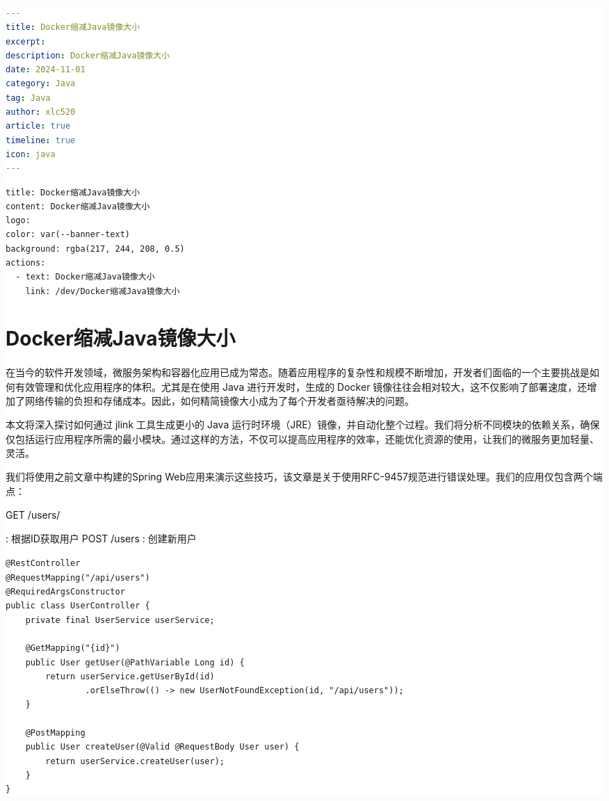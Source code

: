 ```yaml
---
title: Docker缩减Java镜像大小
excerpt:
description: Docker缩减Java镜像大小
date: 2024-11-01
category: Java
tag: Java
author: xlc520
article: true
timeline: true
icon: java
---
```


```component VPBanner
title: Docker缩减Java镜像大小
content: Docker缩减Java镜像大小
logo: 
color: var(--banner-text)
background: rgba(217, 244, 208, 0.5)
actions:
  - text: Docker缩减Java镜像大小
    link: /dev/Docker缩减Java镜像大小
```

# Docker缩减Java镜像大小

在当今的软件开发领域，微服务架构和容器化应用已成为常态。随着应用程序的复杂性和规模不断增加，开发者们面临的一个主要挑战是如何有效管理和优化应用程序的体积。尤其是在使用
Java 进行开发时，生成的 Docker 镜像往往会相对较大，这不仅影响了部署速度，还增加了网络传输的负担和存储成本。因此，如何精简镜像大小成为了每个开发者亟待解决的问题。

本文将深入探讨如何通过 jlink 工具生成更小的 Java
运行时环境（JRE）镜像，并自动化整个过程。我们将分析不同模块的依赖关系，确保仅包括运行应用程序所需的最小模块。通过这样的方法，不仅可以提高应用程序的效率，还能优化资源的使用，让我们的微服务更加轻量、灵活。

我们将使用之前文章中构建的Spring Web应用来演示这些技巧，该文章是关于使用RFC-9457规范进行错误处理。我们的应用仅包含两个端点：

GET /users/

: 根据ID获取用户
POST /users : 创建新用户

```
@RestController
@RequestMapping("/api/users")
@RequiredArgsConstructor
public class UserController {
    private final UserService userService;

    @GetMapping("{id}")
    public User getUser(@PathVariable Long id) {
        return userService.getUserById(id)
                .orElseThrow(() -> new UserNotFoundException(id, "/api/users"));
    }

    @PostMapping
    public User createUser(@Valid @RequestBody User user) {
        return userService.createUser(user);
    }
}
```
